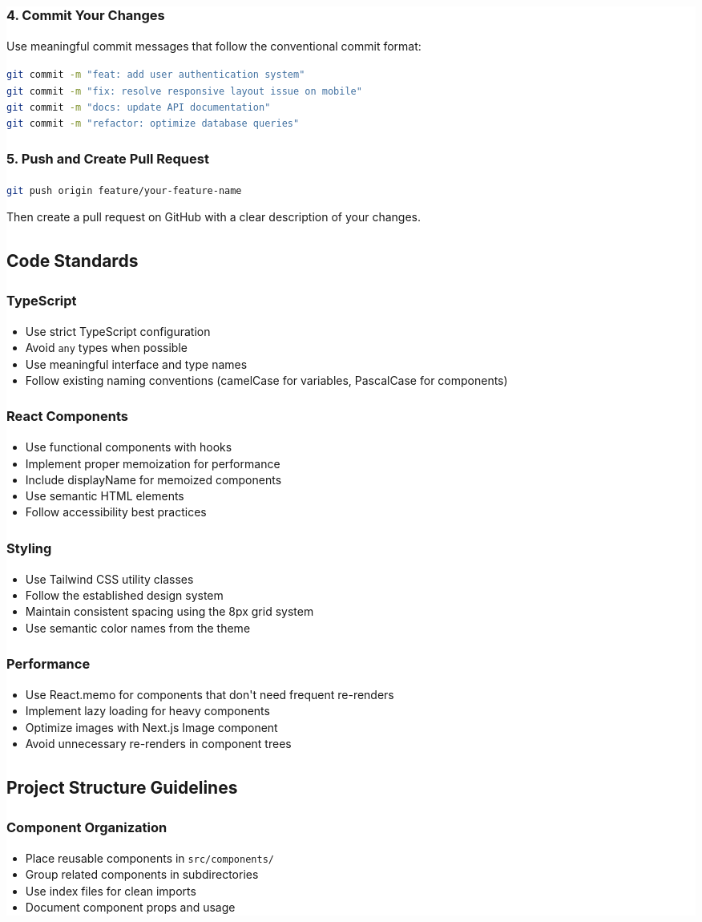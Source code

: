 ### 4. Commit Your Changes
Use meaningful commit messages that follow the conventional commit format:
```bash
git commit -m "feat: add user authentication system"
git commit -m "fix: resolve responsive layout issue on mobile"
git commit -m "docs: update API documentation"
git commit -m "refactor: optimize database queries"
```

### 5. Push and Create Pull Request
```bash
git push origin feature/your-feature-name
```
Then create a pull request on GitHub with a clear description of your changes.

## Code Standards

### TypeScript
- Use strict TypeScript configuration
- Avoid `any` types when possible
- Use meaningful interface and type names
- Follow existing naming conventions (camelCase for variables, PascalCase for components)

### React Components
- Use functional components with hooks
- Implement proper memoization for performance
- Include displayName for memoized components
- Use semantic HTML elements
- Follow accessibility best practices

### Styling
- Use Tailwind CSS utility classes
- Follow the established design system
- Maintain consistent spacing using the 8px grid system
- Use semantic color names from the theme

### Performance
- Use React.memo for components that don't need frequent re-renders
- Implement lazy loading for heavy components
- Optimize images with Next.js Image component
- Avoid unnecessary re-renders in component trees

## Project Structure Guidelines

### Component Organization
- Place reusable components in `src/components/`
- Group related components in subdirectories
- Use index files for clean imports
- Document component props and usage
